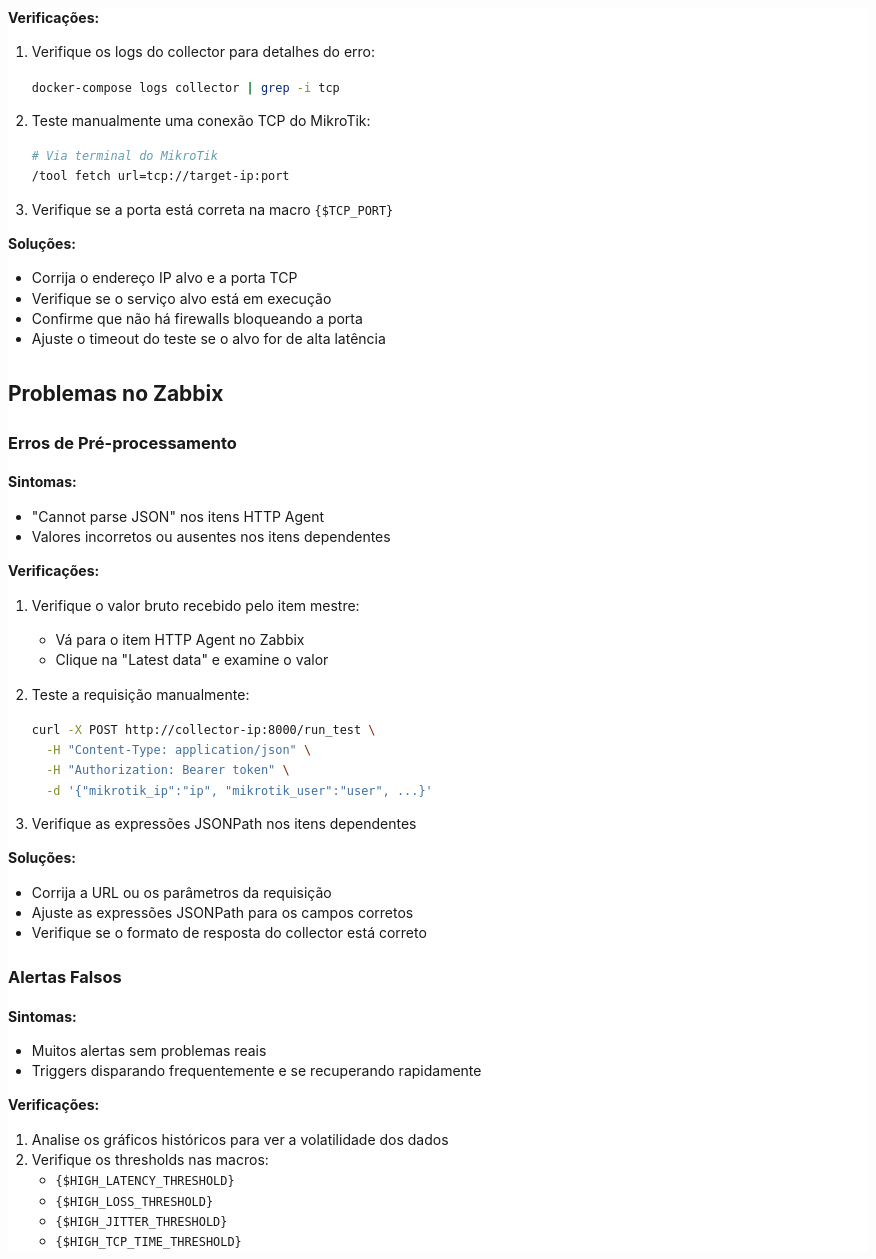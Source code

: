 **Verificações:**
1. Verifique os logs do collector para detalhes do erro:
   ```bash
   docker-compose logs collector | grep -i tcp
   ```

2. Teste manualmente uma conexão TCP do MikroTik:
   ```bash
   # Via terminal do MikroTik
   /tool fetch url=tcp://target-ip:port
   ```

3. Verifique se a porta está correta na macro `{$TCP_PORT}`

**Soluções:**
- Corrija o endereço IP alvo e a porta TCP
- Verifique se o serviço alvo está em execução
- Confirme que não há firewalls bloqueando a porta
- Ajuste o timeout do teste se o alvo for de alta latência

## Problemas no Zabbix

### Erros de Pré-processamento

**Sintomas:**
- "Cannot parse JSON" nos itens HTTP Agent
- Valores incorretos ou ausentes nos itens dependentes

**Verificações:**
1. Verifique o valor bruto recebido pelo item mestre:
   - Vá para o item HTTP Agent no Zabbix
   - Clique na "Latest data" e examine o valor

2. Teste a requisição manualmente:
   ```bash
   curl -X POST http://collector-ip:8000/run_test \
     -H "Content-Type: application/json" \
     -H "Authorization: Bearer token" \
     -d '{"mikrotik_ip":"ip", "mikrotik_user":"user", ...}'
   ```

3. Verifique as expressões JSONPath nos itens dependentes

**Soluções:**
- Corrija a URL ou os parâmetros da requisição
- Ajuste as expressões JSONPath para os campos corretos
- Verifique se o formato de resposta do collector está correto

### Alertas Falsos

**Sintomas:**
- Muitos alertas sem problemas reais
- Triggers disparando frequentemente e se recuperando rapidamente

**Verificações:**
1. Analise os gráficos históricos para ver a volatilidade dos dados
2. Verifique os thresholds nas macros:
   - `{$HIGH_LATENCY_THRESHOLD}`
   - `{$HIGH_LOSS_THRESHOLD}`
   - `{$HIGH_JITTER_THRESHOLD}`
   - `{$HIGH_TCP_TIME_THRESHOLD}`
